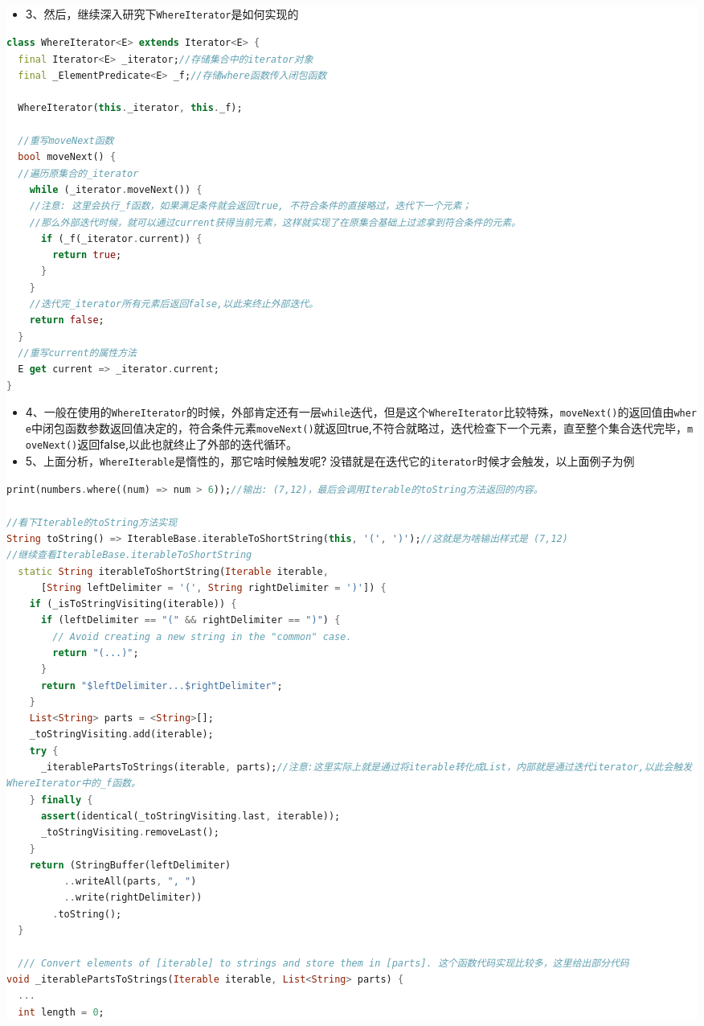 - 3、然后，继续深入研究下`WhereIterator`是如何实现的

```dart
class WhereIterator<E> extends Iterator<E> {
  final Iterator<E> _iterator;//存储集合中的iterator对象
  final _ElementPredicate<E> _f;//存储where函数传入闭包函数

  WhereIterator(this._iterator, this._f);

  //重写moveNext函数
  bool moveNext() {
  //遍历原集合的_iterator
    while (_iterator.moveNext()) {
    //注意: 这里会执行_f函数，如果满足条件就会返回true, 不符合条件的直接略过，迭代下一个元素；
    //那么外部迭代时候，就可以通过current获得当前元素，这样就实现了在原集合基础上过滤拿到符合条件的元素。
      if (_f(_iterator.current)) {
        return true;
      }
    }
    //迭代完_iterator所有元素后返回false,以此来终止外部迭代。
    return false;
  }
  //重写current的属性方法
  E get current => _iterator.current;
}
```

- 4、一般在使用的`WhereIterator`的时候，外部肯定还有一层`while`迭代，但是这个`WhereIterator`比较特殊，`moveNext()`的返回值由`where`中闭包函数参数返回值决定的，符合条件元素`moveNext()`就返回true,不符合就略过，迭代检查下一个元素，直至整个集合迭代完毕，`moveNext()`返回false,以此也就终止了外部的迭代循环。
- 5、上面分析，`WhereIterable`是惰性的，那它啥时候触发呢? 没错就是在迭代它的`iterator`时候才会触发，以上面例子为例

```dart
print(numbers.where((num) => num > 6));//输出: (7,12)，最后会调用Iterable的toString方法返回的内容。

//看下Iterable的toString方法实现
String toString() => IterableBase.iterableToShortString(this, '(', ')');//这就是为啥输出样式是 (7,12)
//继续查看IterableBase.iterableToShortString
  static String iterableToShortString(Iterable iterable,
      [String leftDelimiter = '(', String rightDelimiter = ')']) {
    if (_isToStringVisiting(iterable)) {
      if (leftDelimiter == "(" && rightDelimiter == ")") {
        // Avoid creating a new string in the "common" case.
        return "(...)";
      }
      return "$leftDelimiter...$rightDelimiter";
    }
    List<String> parts = <String>[];
    _toStringVisiting.add(iterable);
    try {
      _iterablePartsToStrings(iterable, parts);//注意:这里实际上就是通过将iterable转化成List，内部就是通过迭代iterator,以此会触发WhereIterator中的_f函数。
    } finally {
      assert(identical(_toStringVisiting.last, iterable));
      _toStringVisiting.removeLast();
    }
    return (StringBuffer(leftDelimiter)
          ..writeAll(parts, ", ")
          ..write(rightDelimiter))
        .toString();
  }

  /// Convert elements of [iterable] to strings and store them in [parts]. 这个函数代码实现比较多，这里给出部分代码
void _iterablePartsToStrings(Iterable iterable, List<String> parts) {
  ...
  int length = 0;
```